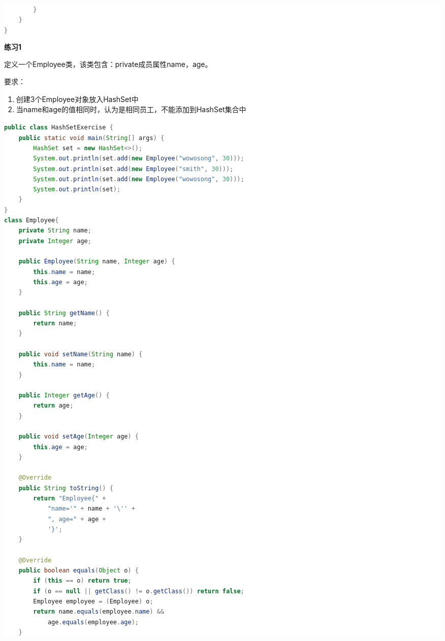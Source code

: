 ```java
        }
    }
}
```

**练习1**

定义一个Employee类，该类包含：private成员属性name，age。

要求：

1. 创建3个Employee对象放入HashSet中
2. 当name和age的值相同时，认为是相同员工，不能添加到HashSet集合中

```java
public class HashSetExercise {
    public static void main(String[] args) {
        HashSet set = new HashSet<>();
        System.out.println(set.add(new Employee("wowosong", 30)));
        System.out.println(set.add(new Employee("smith", 30)));
        System.out.println(set.add(new Employee("wowosong", 30)));
        System.out.println(set);
    }
}
class Employee{
    private String name;
    private Integer age;

    public Employee(String name, Integer age) {
        this.name = name;
        this.age = age;
    }

    public String getName() {
        return name;
    }

    public void setName(String name) {
        this.name = name;
    }

    public Integer getAge() {
        return age;
    }

    public void setAge(Integer age) {
        this.age = age;
    }

    @Override
    public String toString() {
        return "Employee{" +
            "name='" + name + '\'' +
            ", age=" + age +
            '}';
    }

    @Override
    public boolean equals(Object o) {
        if (this == o) return true;
        if (o == null || getClass() != o.getClass()) return false;
        Employee employee = (Employee) o;
        return name.equals(employee.name) &&
            age.equals(employee.age);
    }
```